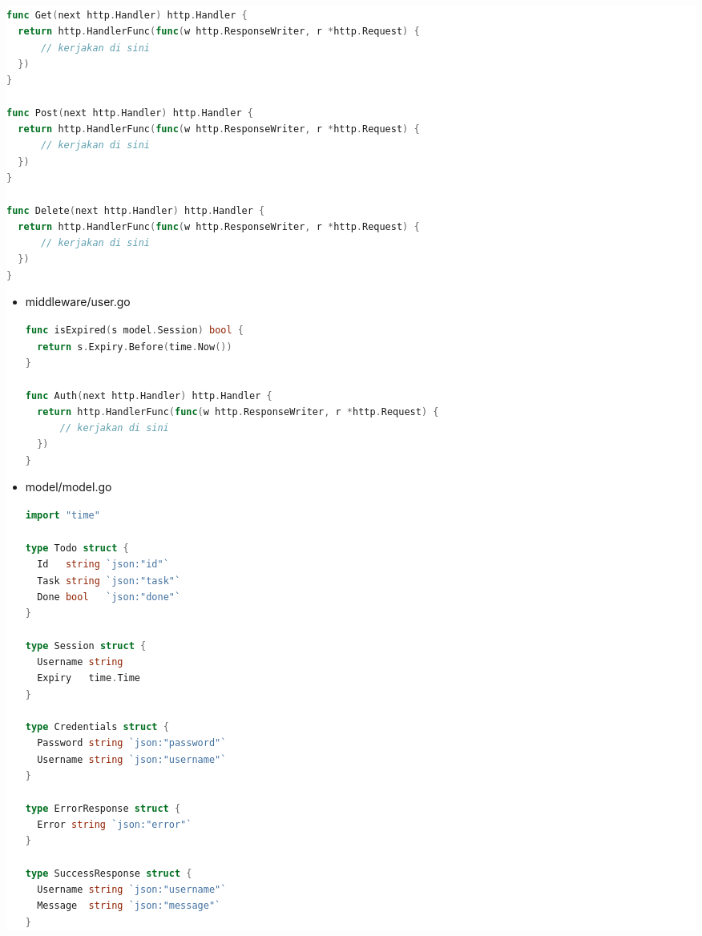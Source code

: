   ```go
  func Get(next http.Handler) http.Handler {
    return http.HandlerFunc(func(w http.ResponseWriter, r *http.Request) {
        // kerjakan di sini
    })
  }

  func Post(next http.Handler) http.Handler {
    return http.HandlerFunc(func(w http.ResponseWriter, r *http.Request) {
        // kerjakan di sini
    })
  }

  func Delete(next http.Handler) http.Handler {
    return http.HandlerFunc(func(w http.ResponseWriter, r *http.Request) {
        // kerjakan di sini
    })
  }
  ```

- middleware/user.go
  
  ```go
  func isExpired(s model.Session) bool {
    return s.Expiry.Before(time.Now())
  }

  func Auth(next http.Handler) http.Handler {
    return http.HandlerFunc(func(w http.ResponseWriter, r *http.Request) {
        // kerjakan di sini
    })
  }
  ```

- model/model.go

  ```go
  import "time"

  type Todo struct {
    Id   string `json:"id"`
    Task string `json:"task"`
    Done bool   `json:"done"`
  }

  type Session struct {
    Username string
    Expiry   time.Time
  }

  type Credentials struct {
    Password string `json:"password"`
    Username string `json:"username"`
  }

  type ErrorResponse struct {
    Error string `json:"error"`
  }

  type SuccessResponse struct {
    Username string `json:"username"`
    Message  string `json:"message"`
  }
  ```
